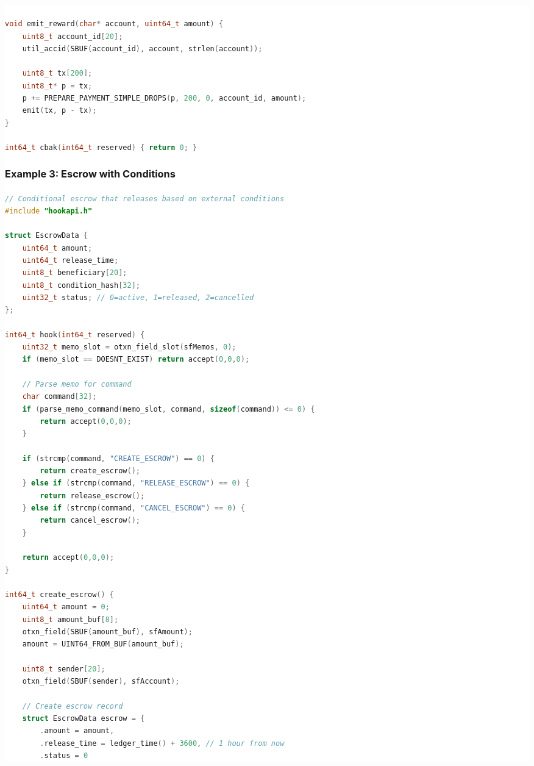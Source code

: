 ```c

void emit_reward(char* account, uint64_t amount) {
    uint8_t account_id[20];
    util_accid(SBUF(account_id), account, strlen(account));

    uint8_t tx[200];
    uint8_t* p = tx;
    p += PREPARE_PAYMENT_SIMPLE_DROPS(p, 200, 0, account_id, amount);
    emit(tx, p - tx);
}

int64_t cbak(int64_t reserved) { return 0; }
```

### **Example 3: Escrow with Conditions**

```c
// Conditional escrow that releases based on external conditions
#include "hookapi.h"

struct EscrowData {
    uint64_t amount;
    uint64_t release_time;
    uint8_t beneficiary[20];
    uint8_t condition_hash[32];
    uint32_t status; // 0=active, 1=released, 2=cancelled
};

int64_t hook(int64_t reserved) {
    uint32_t memo_slot = otxn_field_slot(sfMemos, 0);
    if (memo_slot == DOESNT_EXIST) return accept(0,0,0);

    // Parse memo for command
    char command[32];
    if (parse_memo_command(memo_slot, command, sizeof(command)) <= 0) {
        return accept(0,0,0);
    }

    if (strcmp(command, "CREATE_ESCROW") == 0) {
        return create_escrow();
    } else if (strcmp(command, "RELEASE_ESCROW") == 0) {
        return release_escrow();
    } else if (strcmp(command, "CANCEL_ESCROW") == 0) {
        return cancel_escrow();
    }

    return accept(0,0,0);
}

int64_t create_escrow() {
    uint64_t amount = 0;
    uint8_t amount_buf[8];
    otxn_field(SBUF(amount_buf), sfAmount);
    amount = UINT64_FROM_BUF(amount_buf);

    uint8_t sender[20];
    otxn_field(SBUF(sender), sfAccount);

    // Create escrow record
    struct EscrowData escrow = {
        .amount = amount,
        .release_time = ledger_time() + 3600, // 1 hour from now
        .status = 0
```